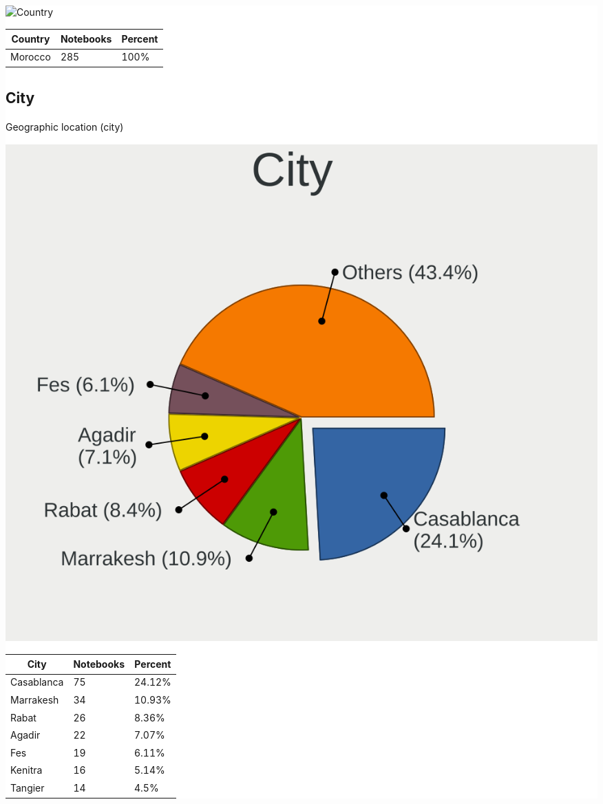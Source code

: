 ![Country](./images/pie_chart/node_location.svg)


| Country | Notebooks | Percent |
|---------|-----------|---------|
| Morocco | 285       | 100%    |

City
----

Geographic location (city)

![City](./images/pie_chart/node_city.svg)


| City                   | Notebooks | Percent |
|------------------------|-----------|---------|
| Casablanca             | 75        | 24.12%  |
| Marrakesh              | 34        | 10.93%  |
| Rabat                  | 26        | 8.36%   |
| Agadir                 | 22        | 7.07%   |
| Fes                    | 19        | 6.11%   |
| Kenitra                | 16        | 5.14%   |
| Tangier                | 14        | 4.5%    |